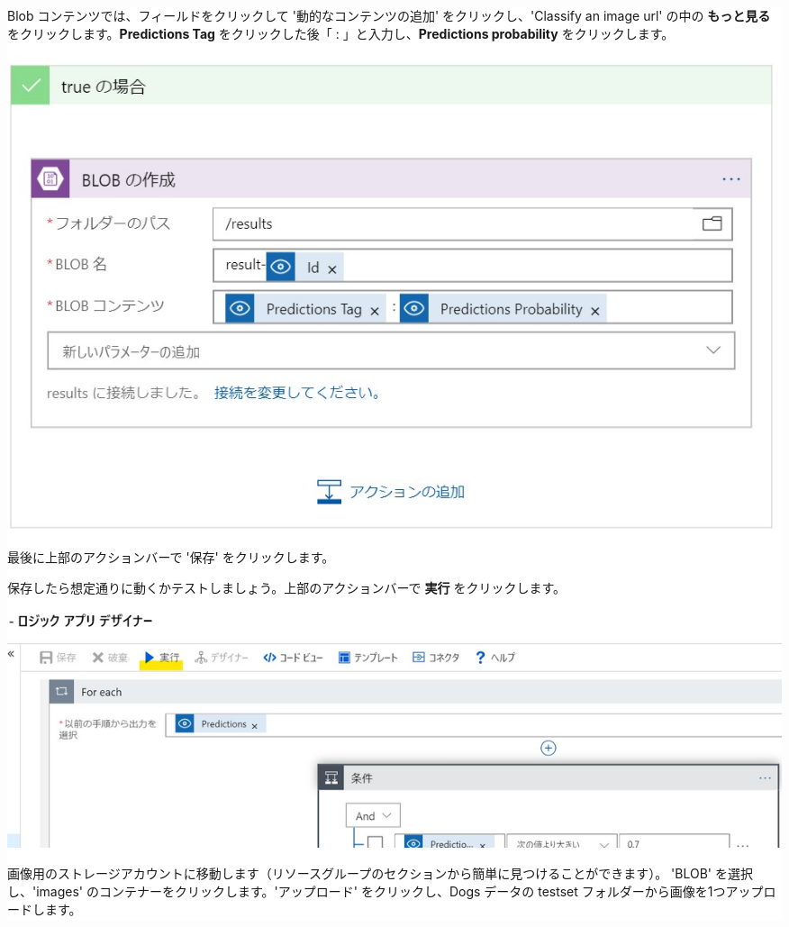 Blob コンテンツでは、フィールドをクリックして '動的なコンテンツの追加' をクリックし、'Classify an image url' の中の **もっと見る** をクリックします。**Predictions Tag** をクリックした後「 : 」と入力し、**Predictions probability** をクリックします。

![Azure Blob Storage results options](docs-images/create-blob-connector.JPG)

最後に上部のアクションバーで '保存' をクリックします。

保存したら想定通りに動くかテストしましょう。上部のアクションバーで **実行** をクリックします。

![Run Logic App to test](docs-images/run-logic-app.JPG)

画像用のストレージアカウントに移動します（リソースグループのセクションから簡単に見つけることができます）。
'BLOB' を選択し、'images' のコンテナーをクリックします。'アップロード' をクリックし、Dogs データの testset フォルダーから画像を1つアップロードします。
